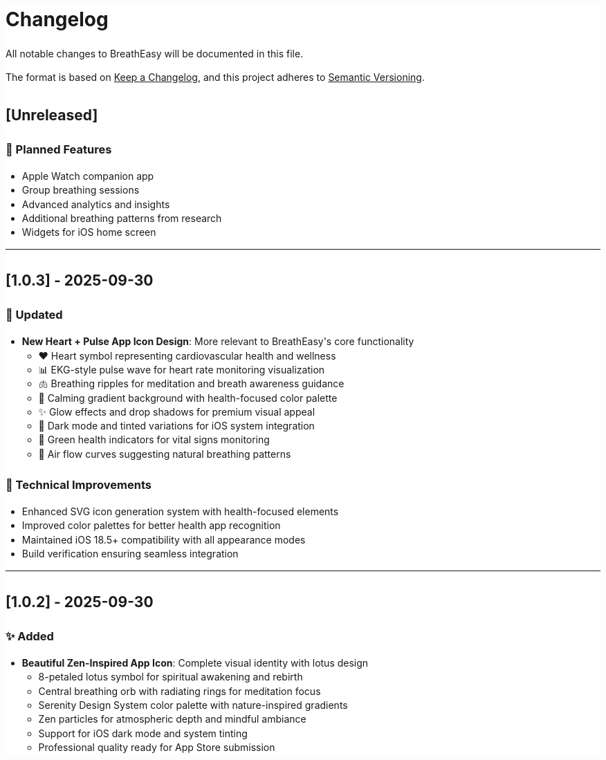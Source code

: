 # Changelog

All notable changes to BreathEasy will be documented in this file.

The format is based on [Keep a Changelog](https://keepachangelog.com/en/1.0.0/),
and this project adheres to [Semantic Versioning](https://semver.org/spec/v2.0.0.html).

## [Unreleased]

### 🚀 Planned Features
- Apple Watch companion app
- Group breathing sessions
- Advanced analytics and insights
- Additional breathing patterns from research
- Widgets for iOS home screen

---

## [1.0.3] - 2025-09-30

### 🎨 Updated
- **New Heart + Pulse App Icon Design**: More relevant to BreathEasy's core functionality
  - ❤️ Heart symbol representing cardiovascular health and wellness
  - 📊 EKG-style pulse wave for heart rate monitoring visualization
  - 🫁 Breathing ripples for meditation and breath awareness guidance
  - 🎨 Calming gradient background with health-focused color palette
  - ✨ Glow effects and drop shadows for premium visual appeal
  - 🌙 Dark mode and tinted variations for iOS system integration
  - 💚 Green health indicators for vital signs monitoring
  - 🌊 Air flow curves suggesting natural breathing patterns

### 🔧 Technical Improvements
- Enhanced SVG icon generation system with health-focused elements
- Improved color palettes for better health app recognition
- Maintained iOS 18.5+ compatibility with all appearance modes
- Build verification ensuring seamless integration

---

## [1.0.2] - 2025-09-30

### ✨ Added
- **Beautiful Zen-Inspired App Icon**: Complete visual identity with lotus design
  - 8-petaled lotus symbol for spiritual awakening and rebirth
  - Central breathing orb with radiating rings for meditation focus
  - Serenity Design System color palette with nature-inspired gradients
  - Zen particles for atmospheric depth and mindful ambiance
  - Support for iOS dark mode and system tinting
  - Professional quality ready for App Store submission
